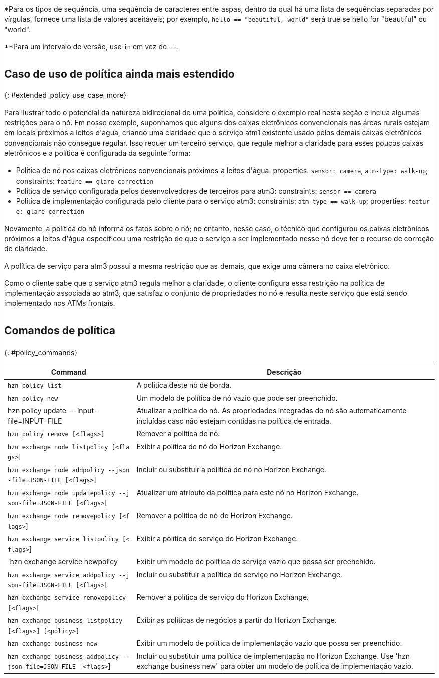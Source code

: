 *Para os tipos de sequência, uma sequência de caracteres entre aspas, dentro da qual há uma lista de sequências separadas por vírgulas, fornece uma lista de valores aceitáveis; por exemplo, `hello == "beautiful, world"` será true se hello for "beautiful" ou "world".

**Para um intervalo de versão, use `in` em vez de `==`.

## Caso de uso de política ainda mais estendido
{: #extended_policy_use_case_more}

Para ilustrar todo o potencial da natureza bidirecional de uma política, considere o exemplo real nesta seção e inclua algumas restrições para o nó. Em nosso exemplo, suponhamos que alguns dos caixas eletrônicos convencionais nas áreas rurais estejam em locais próximos a leitos d'água, criando uma claridade que o serviço atm1 existente usado pelos demais caixas eletrônicos convencionais não consegue regular. Isso requer um terceiro serviço, que regule melhor a claridade para esses poucos caixas eletrônicos e a política é configurada da seguinte forma:

* Política de nó nos caixas eletrônicos convencionais próximos a leitos d'água: properties: `sensor: camera`, `atm-type: walk-up`; constraints: `feature == glare-correction`
* Política de serviço configurada pelos desenvolvedores de terceiros para atm3: constraints: `sensor == camera`
* Política de implementação configurada pelo cliente para o serviço atm3: constraints: `atm-type == walk-up`; properties: `feature: glare-correction`  

Novamente, a política do nó informa os fatos sobre o nó; no entanto, nesse caso, o técnico que configurou os caixas eletrônicos próximos a leitos d'água especificou uma restrição de que o serviço a ser implementado nesse nó deve ter o recurso de correção de claridade.

A política de serviço para atm3 possui a mesma restrição que as demais, que exige uma câmera no caixa eletrônico.

Como o cliente sabe que o serviço atm3 regula melhor a claridade, o cliente configura essa restrição na política de implementação associada ao atm3, que satisfaz o conjunto de propriedades no nó e resulta neste serviço que está sendo implementado nos ATMs frontais.

## Comandos de política
{: #policy_commands}

|Command|Descrição|
|-------|-----------|
|`hzn policy list`|A política deste nó de borda.|
|`hzn policy new`|Um modelo de política de nó vazio que pode ser preenchido.|
|hzn policy update --input-file=INPUT-FILE|Atualizar a política do nó. As propriedades integradas do nó são automaticamente incluídas caso não estejam contidas na política de entrada.|
|`hzn policy remove [<flags>]`|Remover a política do nó.|
|`hzn exchange node listpolicy [<flags>`] <node>|Exibir a política de nó do Horizon Exchange.|
|`hzn exchange node addpolicy --json-file=JSON-FILE [<flags>`] <node>|Incluir ou substituir a política de nó no Horizon Exchange.|
|`hzn exchange node updatepolicy --json-file=JSON-FILE [<flags>`] <node>|Atualizar um atributo da política para este nó no Horizon Exchange.|
|`hzn exchange node removepolicy [<flags>`] <node>|Remover a política de nó do Horizon Exchange.|
|`hzn exchange service listpolicy [<flags>`] <service>|Exibir a política de serviço do Horizon Exchange.|
|`hzn exchange service newpolicy|Exibir um modelo de política de serviço vazio que possa ser preenchido.|
|`hzn exchange service addpolicy --json-file=JSON-FILE [<flags>`] <service>|Incluir ou substituir a política de serviço no Horizon Exchange.|
|`hzn exchange service removepolicy [<flags>`] <service>|Remover a política de serviço do Horizon Exchange.|
|`hzn exchange business listpolicy [<flags>] [<policy>]`|Exibir as políticas de negócios a partir do Horizon Exchange.|
|`hzn exchange business new`|Exibir um modelo de política de implementação vazio que possa ser preenchido.|
|`hzn exchange business addpolicy --json-file=JSON-FILE [<flags>`] <policy>|Incluir ou substituir uma política de implementação no Horizon Exchange. Use 'hzn exchange business new' para obter um modelo de política de implementação vazio.|